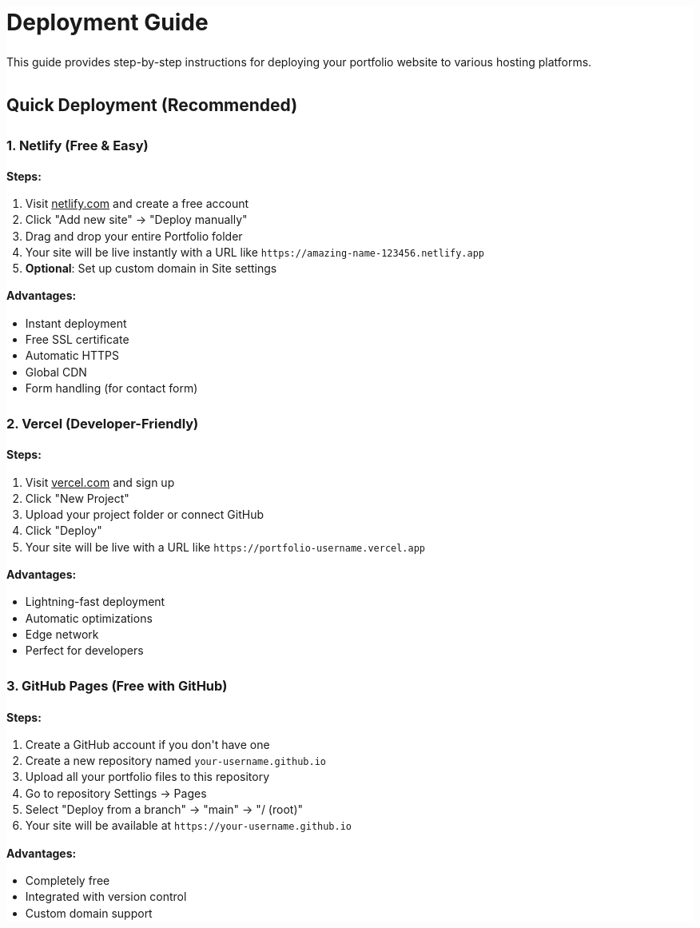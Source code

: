 # Deployment Guide

This guide provides step-by-step instructions for deploying your portfolio website to various hosting platforms.

## Quick Deployment (Recommended)

### 1. Netlify (Free & Easy)

**Steps:**
1. Visit [netlify.com](https://netlify.com) and create a free account
2. Click "Add new site" → "Deploy manually"
3. Drag and drop your entire Portfolio folder
4. Your site will be live instantly with a URL like `https://amazing-name-123456.netlify.app`
5. **Optional**: Set up custom domain in Site settings

**Advantages:**
- Instant deployment
- Free SSL certificate
- Automatic HTTPS
- Global CDN
- Form handling (for contact form)

### 2. Vercel (Developer-Friendly)

**Steps:**
1. Visit [vercel.com](https://vercel.com) and sign up
2. Click "New Project"
3. Upload your project folder or connect GitHub
4. Click "Deploy"
5. Your site will be live with a URL like `https://portfolio-username.vercel.app`

**Advantages:**
- Lightning-fast deployment
- Automatic optimizations
- Edge network
- Perfect for developers

### 3. GitHub Pages (Free with GitHub)

**Steps:**
1. Create a GitHub account if you don't have one
2. Create a new repository named `your-username.github.io`
3. Upload all your portfolio files to this repository
4. Go to repository Settings → Pages
5. Select "Deploy from a branch" → "main" → "/ (root)"
6. Your site will be available at `https://your-username.github.io`

**Advantages:**
- Completely free
- Integrated with version control
- Custom domain support
